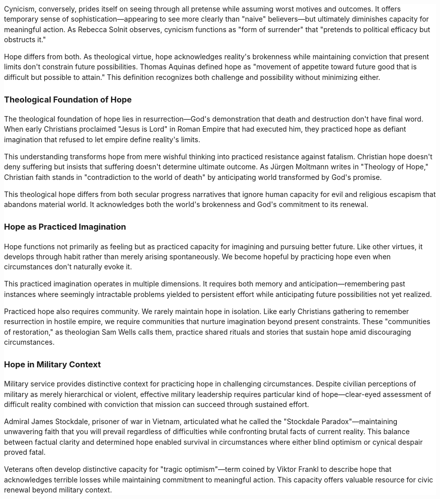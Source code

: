 Cynicism, conversely, prides itself on seeing through all pretense while assuming worst motives and outcomes. It offers temporary sense of sophistication—appearing to see more clearly than "naive" believers—but ultimately diminishes capacity for meaningful action. As Rebecca Solnit observes, cynicism functions as "form of surrender" that "pretends to political efficacy but obstructs it."

Hope differs from both. As theological virtue, hope acknowledges reality's brokenness while maintaining conviction that present limits don't constrain future possibilities. Thomas Aquinas defined hope as "movement of appetite toward future good that is difficult but possible to attain." This definition recognizes both challenge and possibility without minimizing either.

### Theological Foundation of Hope

The theological foundation of hope lies in resurrection—God's demonstration that death and destruction don't have final word. When early Christians proclaimed "Jesus is Lord" in Roman Empire that had executed him, they practiced hope as defiant imagination that refused to let empire define reality's limits.

This understanding transforms hope from mere wishful thinking into practiced resistance against fatalism. Christian hope doesn't deny suffering but insists that suffering doesn't determine ultimate outcome. As Jürgen Moltmann writes in "Theology of Hope," Christian faith stands in "contradiction to the world of death" by anticipating world transformed by God's promise.

This theological hope differs from both secular progress narratives that ignore human capacity for evil and religious escapism that abandons material world. It acknowledges both the world's brokenness and God's commitment to its renewal.

### Hope as Practiced Imagination

Hope functions not primarily as feeling but as practiced capacity for imagining and pursuing better future. Like other virtues, it develops through habit rather than merely arising spontaneously. We become hopeful by practicing hope even when circumstances don't naturally evoke it.

This practiced imagination operates in multiple dimensions. It requires both memory and anticipation—remembering past instances where seemingly intractable problems yielded to persistent effort while anticipating future possibilities not yet realized.

Practiced hope also requires community. We rarely maintain hope in isolation. Like early Christians gathering to remember resurrection in hostile empire, we require communities that nurture imagination beyond present constraints. These "communities of restoration," as theologian Sam Wells calls them, practice shared rituals and stories that sustain hope amid discouraging circumstances.

### Hope in Military Context

Military service provides distinctive context for practicing hope in challenging circumstances. Despite civilian perceptions of military as merely hierarchical or violent, effective military leadership requires particular kind of hope—clear-eyed assessment of difficult reality combined with conviction that mission can succeed through sustained effort.

Admiral James Stockdale, prisoner of war in Vietnam, articulated what he called the "Stockdale Paradox"—maintaining unwavering faith that you will prevail regardless of difficulties while confronting brutal facts of current reality. This balance between factual clarity and determined hope enabled survival in circumstances where either blind optimism or cynical despair proved fatal.

Veterans often develop distinctive capacity for "tragic optimism"—term coined by Viktor Frankl to describe hope that acknowledges terrible losses while maintaining commitment to meaningful action. This capacity offers valuable resource for civic renewal beyond military context.
